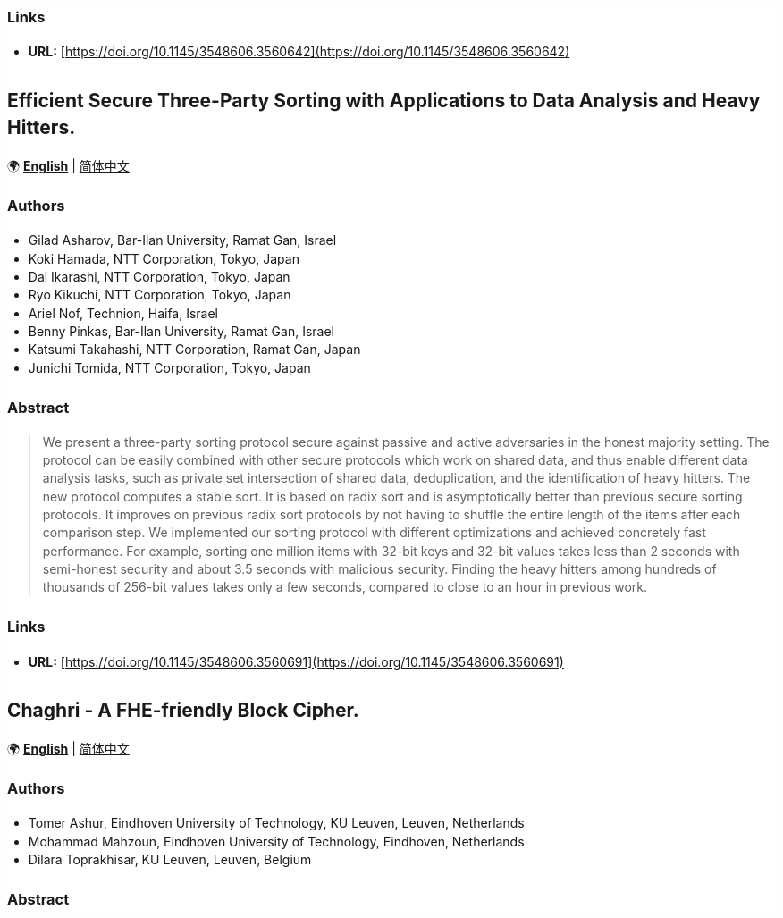 
### Links
- **URL:** [https://doi.org/10.1145/3548606.3560642](https://doi.org/10.1145/3548606.3560642)
## Efficient Secure Three-Party Sorting with Applications to Data Analysis and Heavy Hitters.
🌍 **[English](../../../docs/en/ACM%20Conference%20on%20Computer%20and%20Communications%20Security/ACM%20Conference%20on%20Computer%20and%20Communications%20Security%202022.md#efficient-secure-three-party-sorting-with-applications-to-data-analysis-and-heavy-hitters)** | [简体中文](../../../docs/zh-CN/ACM%20Conference%20on%20Computer%20and%20Communications%20Security/ACM%20Conference%20on%20Computer%20and%20Communications%20Security%202022.md#efficient-secure-three-party-sorting-with-applications-to-data-analysis-and-heavy-hitters)
### Authors
* Gilad Asharov, Bar-Ilan University, Ramat Gan, Israel
* Koki Hamada, NTT Corporation, Tokyo, Japan
* Dai Ikarashi, NTT Corporation, Tokyo, Japan
* Ryo Kikuchi, NTT Corporation, Tokyo, Japan
* Ariel Nof, Technion, Haifa, Israel
* Benny Pinkas, Bar-Ilan University, Ramat Gan, Israel
* Katsumi Takahashi, NTT Corporation, Ramat Gan, Japan
* Junichi Tomida, NTT Corporation, Tokyo, Japan
### Abstract
> We present a three-party sorting protocol secure against passive and active adversaries in the honest majority setting. The protocol can be easily combined with other secure protocols which work on shared data, and thus enable different data analysis tasks, such as private set intersection of shared data, deduplication, and the identification of heavy hitters. The new protocol computes a stable sort. It is based on radix sort and is asymptotically better than previous secure sorting protocols. It improves on previous radix sort protocols by not having to shuffle the entire length of the items after each comparison step. We implemented our sorting protocol with different optimizations and achieved concretely fast performance. For example, sorting one million items with 32-bit keys and 32-bit values takes less than 2 seconds with semi-honest security and about 3.5 seconds with malicious security. Finding the heavy hitters among hundreds of thousands of 256-bit values takes only a few seconds, compared to close to an hour in previous work.

### Links
- **URL:** [https://doi.org/10.1145/3548606.3560691](https://doi.org/10.1145/3548606.3560691)
## Chaghri - A FHE-friendly Block Cipher.
🌍 **[English](../../../docs/en/ACM%20Conference%20on%20Computer%20and%20Communications%20Security/ACM%20Conference%20on%20Computer%20and%20Communications%20Security%202022.md#chaghri-a-fhe-friendly-block-cipher)** | [简体中文](../../../docs/zh-CN/ACM%20Conference%20on%20Computer%20and%20Communications%20Security/ACM%20Conference%20on%20Computer%20and%20Communications%20Security%202022.md#chaghri-a-fhe-friendly-block-cipher)
### Authors
* Tomer Ashur, Eindhoven University of Technology, KU Leuven, Leuven, Netherlands
* Mohammad Mahzoun, Eindhoven University of Technology, Eindhoven, Netherlands
* Dilara Toprakhisar, KU Leuven, Leuven, Belgium
### Abstract